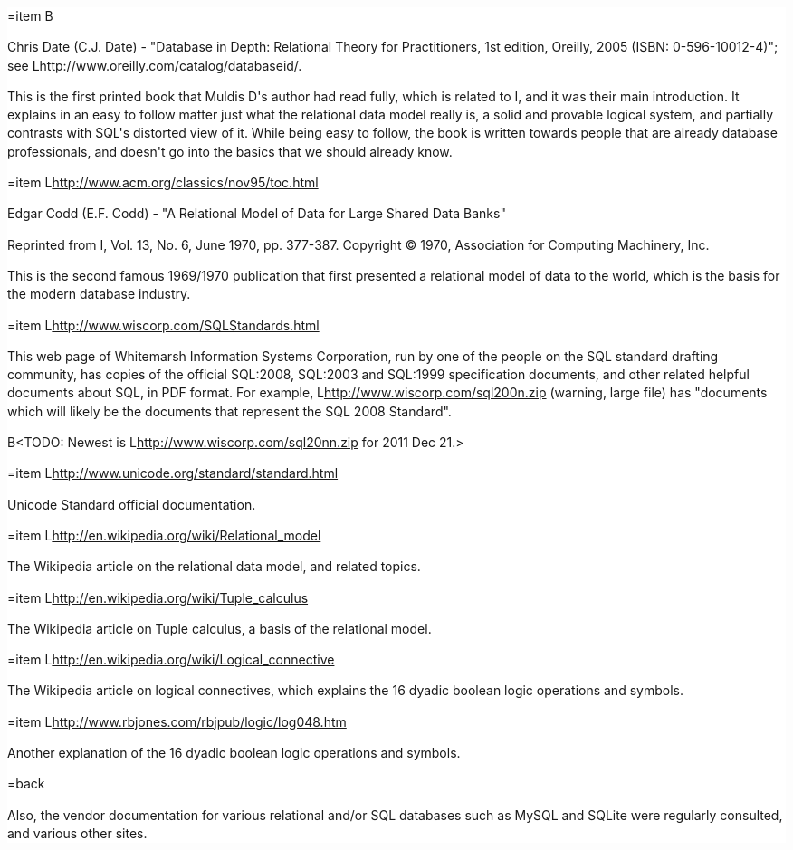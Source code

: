 =item B<Database in Depth: Relational Theory for Practitioners>

Chris Date (C.J. Date) - "Database in Depth: Relational Theory for
Practitioners, 1st edition, Oreilly, 2005 (ISBN: 0-596-10012-4)"; see
L<http://www.oreilly.com/catalog/databaseid/>.

This is the first printed book that Muldis D's author had read fully, which
is related to I<The Third Manifesto>, and it was their main introduction.
It explains in an easy to follow matter just what the relational data model
really is, a solid and provable logical system, and partially contrasts
with SQL's distorted view of it.  While being easy to follow, the book is
written towards people that are already database professionals, and doesn't
go into the basics that we should already know.

=item L<http://www.acm.org/classics/nov95/toc.html>

Edgar Codd (E.F. Codd) - "A Relational Model of Data for Large Shared Data
Banks"

Reprinted from I<Communications of the ACM>, Vol. 13, No. 6, June 1970, pp.
377-387.  Copyright © 1970, Association for Computing Machinery, Inc.

This is the second famous 1969/1970 publication that first presented a
relational model of data to the world, which is the basis for the modern
database industry.

=item L<http://www.wiscorp.com/SQLStandards.html>

This web page of Whitemarsh Information Systems Corporation, run by one of
the people on the SQL standard drafting community, has copies of the
official SQL:2008, SQL:2003 and SQL:1999 specification documents, and other
related helpful documents about SQL, in PDF format.  For example,
L<http://www.wiscorp.com/sql200n.zip> (warning, large file) has "documents
which will likely be the documents that represent the SQL 2008 Standard".

B<TODO: Newest is L<http://www.wiscorp.com/sql20nn.zip> for 2011 Dec 21.>

=item L<http://www.unicode.org/standard/standard.html>

Unicode Standard official documentation.

=item L<http://en.wikipedia.org/wiki/Relational_model>

The Wikipedia article on the relational data model, and related topics.

=item L<http://en.wikipedia.org/wiki/Tuple_calculus>

The Wikipedia article on Tuple calculus, a basis of the relational model.

=item L<http://en.wikipedia.org/wiki/Logical_connective>

The Wikipedia article on logical connectives, which explains the 16 dyadic
boolean logic operations and symbols.

=item L<http://www.rbjones.com/rbjpub/logic/log048.htm>

Another explanation of the 16 dyadic boolean logic operations and symbols.

=back

Also, the vendor documentation for various relational and/or SQL databases
such as MySQL and SQLite were regularly consulted, and various other sites.
